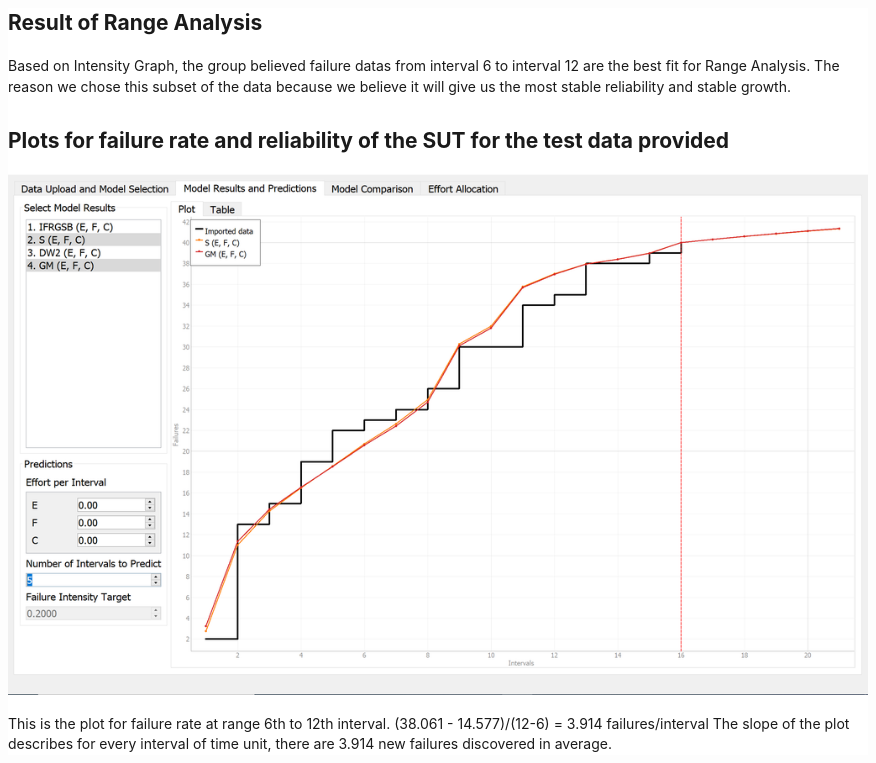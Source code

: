 ## Result of Range Analysis

Based on Intensity Graph, the group believed failure datas from interval 6 to interval 12 are the best fit for Range Analysis. The reason we chose this subset of the data because we believe it will give us the most stable reliability and stable growth. 

## Plots for failure rate and reliability of the SUT for the test data provided


![Plot for Failure Rate](Part_1_Range_Test.PNG)


This is the plot for failure rate at range 6th to 12th interval. (38.061 - 14.577)/(12-6) = 3.914 failures/interval
The slope of the plot describes for every interval of time unit, there are 3.914 new failures discovered in average. 

